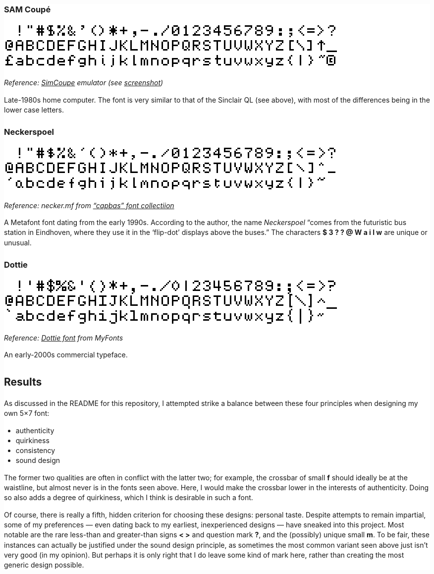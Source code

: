 <h3>SAM Coupé</h3>
<img src="research/Sam%20Coupe.png" alt="Sam Coupé character set">
<p><i>Reference: <a href="https://github.com/simonowen/simcoupe">SimCoupe</a> emulator (see <a href="research/Sam-Coupe-screenshot.png">screenshot</a>)</i></p>
<p>Late-1980s home computer. The font is very similar to that of the Sinclair QL (see above), with most of the differences being in the lower case letters.</p>

<h3>Neckerspoel</h3>
<img src="research/Neckerspoel.png" alt="Neckerspoel font">
<p><i>Reference: necker.mf from <a href="https://ctan.org/pkg/capbas?lang=en">&ldquo;capbas&rdquo; font collectiion</a></i></p>
<p>A Metafont font dating from the early 1990s. According to the author, the name <em>Neckerspoel</em> “comes from the futuristic bus station in Eindhoven, where they use it in the ‘flip-dot’ displays above the buses.&rdquo; The characters <b>$ 3 ? ? @ W a i l w</b> are unique or unusual.</p>

<h3>Dottie</h3>
<img src="research/Dottie.png" alt="Dottie font">
<p><i>Reference: <a href="https://www.myfonts.com/collections/dottie-font-ingrimayne-type?tab=glyphs">Dottie font</a> from MyFonts</i></p>
<p>An early-2000s commercial typeface.</p>


<h2 id="results">Results</h2>

<p>As discussed in the README for this repository, I attempted strike a balance between these four principles when designing my own 5&times;7 font:</p>
<ul>
	<li>authenticity</li>
	<li>quirkiness</li>
	<li>consistency</li>
	<li>sound design</li>
</ul>
<p>The former two qualities are often in conflict with the latter two; for example, the crossbar of small <b>f</b> should ideally be at the waistline, but almost never is in the fonts seen above. Here, I would make the crossbar lower in the interests of authenticity. Doing so also adds a degree of quirkiness, which I think is desirable in such a font.</p>

<p>Of course, there is really a fifth, hidden criterion for choosing these designs: personal taste. Despite attempts to remain impartial, some of my preferences &#x2014; even dating back to my earliest, inexperienced designs &#x2014; have sneaked into this project. Most notable are the rare less-than and greater-than signs <b> &lt; &gt;</b> and question mark <b>?</b>, and the (possibly) unique small <b>m</b>. To be fair, these instances can actually be justified under the sound design principle, as sometimes the most common variant seen above just isn&rsquo;t very good (in my opinion). But perhaps it is only right that I do leave some kind of mark here, rather than creating the most generic design possible.</p>
